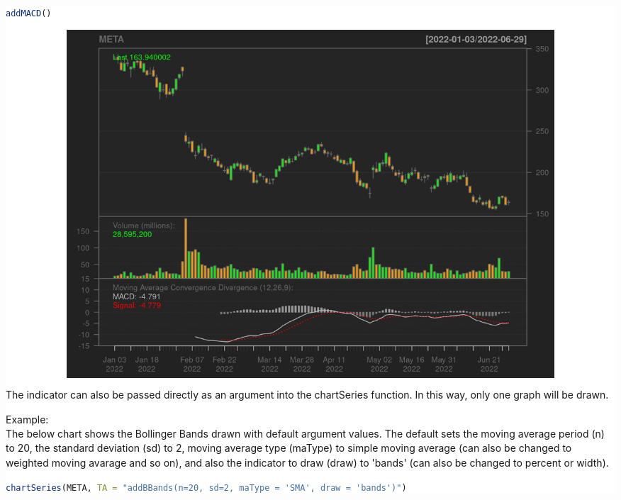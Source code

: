 ```r
addMACD()
```

<img src="quantmod_and_tidyquant_tutorials_and_comparison_files/figure-html/unnamed-chunk-5-2.png" width="80%" style="display: block; margin: auto;" />

The indicator can also be passed directly as an argument into the chartSeries function. In this way, only one graph will be drawn.    
      
Example:       
The below chart shows the Bollinger Bands drawn with default argument values. The default sets the moving average period (n) to 20, the standard deviation (sd) to 2,  moving average type (maType) to simple moving average (can also be changed to weighted moving avarage and so on), and also the indicator to draw (draw) to 'bands' (can also be changed to percent or width).

```r
chartSeries(META, TA = "addBBands(n=20, sd=2, maType = 'SMA', draw = 'bands')")
```
